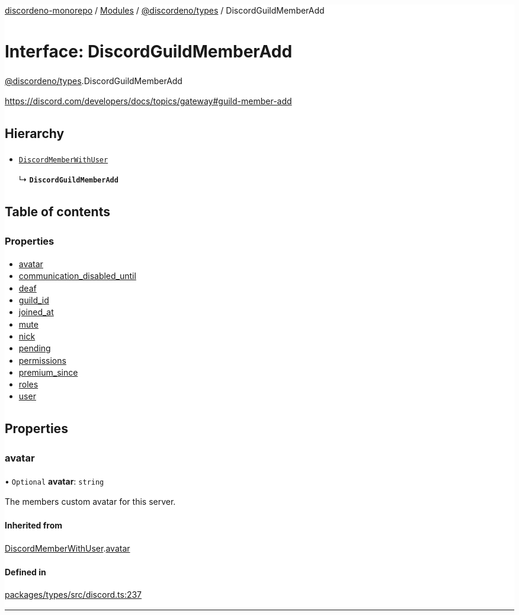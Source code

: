 [discordeno-monorepo](../README.md) / [Modules](../modules.md) / [@discordeno/types](../modules/discordeno_types.md) / DiscordGuildMemberAdd

# Interface: DiscordGuildMemberAdd

[@discordeno/types](../modules/discordeno_types.md).DiscordGuildMemberAdd

https://discord.com/developers/docs/topics/gateway#guild-member-add

## Hierarchy

- [`DiscordMemberWithUser`](discordeno_types.DiscordMemberWithUser.md)

  ↳ **`DiscordGuildMemberAdd`**

## Table of contents

### Properties

- [avatar](discordeno_types.DiscordGuildMemberAdd.md#avatar)
- [communication_disabled_until](discordeno_types.DiscordGuildMemberAdd.md#communication_disabled_until)
- [deaf](discordeno_types.DiscordGuildMemberAdd.md#deaf)
- [guild_id](discordeno_types.DiscordGuildMemberAdd.md#guild_id)
- [joined_at](discordeno_types.DiscordGuildMemberAdd.md#joined_at)
- [mute](discordeno_types.DiscordGuildMemberAdd.md#mute)
- [nick](discordeno_types.DiscordGuildMemberAdd.md#nick)
- [pending](discordeno_types.DiscordGuildMemberAdd.md#pending)
- [permissions](discordeno_types.DiscordGuildMemberAdd.md#permissions)
- [premium_since](discordeno_types.DiscordGuildMemberAdd.md#premium_since)
- [roles](discordeno_types.DiscordGuildMemberAdd.md#roles)
- [user](discordeno_types.DiscordGuildMemberAdd.md#user)

## Properties

### avatar

• `Optional` **avatar**: `string`

The members custom avatar for this server.

#### Inherited from

[DiscordMemberWithUser](discordeno_types.DiscordMemberWithUser.md).[avatar](discordeno_types.DiscordMemberWithUser.md#avatar)

#### Defined in

[packages/types/src/discord.ts:237](https://github.com/deepsarda/discordeno/blob/c6dc30bb/packages/types/src/discord.ts#L237)

---
